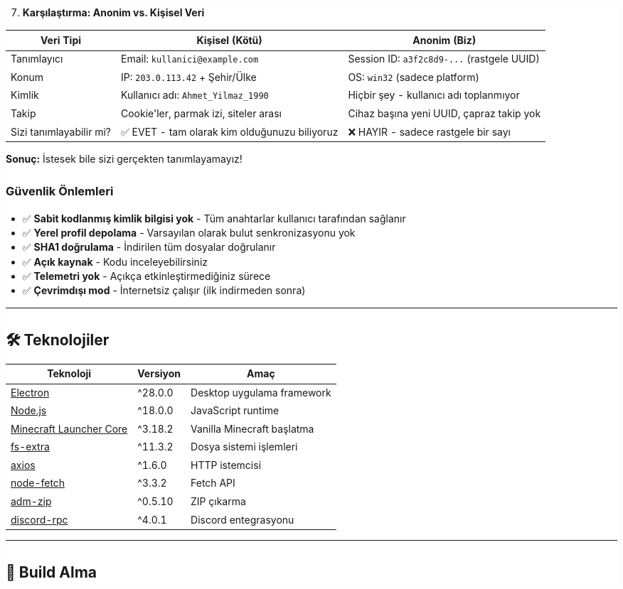 ```bash
```

7. **Karşılaştırma: Anonim vs. Kişisel Veri**

| Veri Tipi | Kişisel (Kötü) | Anonim (Biz) |
|-----------|----------------|--------------|
| Tanımlayıcı | Email: `kullanici@example.com` | Session ID: `a3f2c8d9-...` (rastgele UUID) |
| Konum | IP: `203.0.113.42` + Şehir/Ülke | OS: `win32` (sadece platform) |
| Kimlik | Kullanıcı adı: `Ahmet_Yilmaz_1990` | Hiçbir şey - kullanıcı adı toplanmıyor |
| Takip | Cookie'ler, parmak izi, siteler arası | Cihaz başına yeni UUID, çapraz takip yok |
| Sizi tanımlayabilir mi? | ✅ EVET - tam olarak kim olduğunuzu biliyoruz | ❌ HAYIR - sadece rastgele bir sayı |

**Sonuç:** İstesek bile sizi gerçekten tanımlayamayız!

### Güvenlik Önlemleri

- ✅ **Sabit kodlanmış kimlik bilgisi yok** - Tüm anahtarlar kullanıcı tarafından sağlanır
- ✅ **Yerel profil depolama** - Varsayılan olarak bulut senkronizasyonu yok
- ✅ **SHA1 doğrulama** - İndirilen tüm dosyalar doğrulanır
- ✅ **Açık kaynak** - Kodu inceleyebilirsiniz
- ✅ **Telemetri yok** - Açıkça etkinleştirmediğiniz sürece
- ✅ **Çevrimdışı mod** - İnternetsiz çalışır (ilk indirmeden sonra)

---

## 🛠️ Teknolojiler

<div align="center">

| Teknoloji | Versiyon | Amaç |
|-----------|----------|------|
| [Electron](https://www.electronjs.org/) | ^28.0.0 | Desktop uygulama framework |
| [Node.js](https://nodejs.org/) | ^18.0.0 | JavaScript runtime |
| [Minecraft Launcher Core](https://github.com/Pierce01/MinecraftLauncher-core) | ^3.18.2 | Vanilla Minecraft başlatma |
| [fs-extra](https://github.com/jprichardson/node-fs-extra) | ^11.3.2 | Dosya sistemi işlemleri |
| [axios](https://github.com/axios/axios) | ^1.6.0 | HTTP istemcisi |
| [node-fetch](https://github.com/node-fetch/node-fetch) | ^3.3.2 | Fetch API |
| [adm-zip](https://github.com/cthackers/adm-zip) | ^0.5.10 | ZIP çıkarma |
| [discord-rpc](https://github.com/discordjs/RPC) | ^4.0.1 | Discord entegrasyonu |

</div>

---

## 🔨 Build Alma
